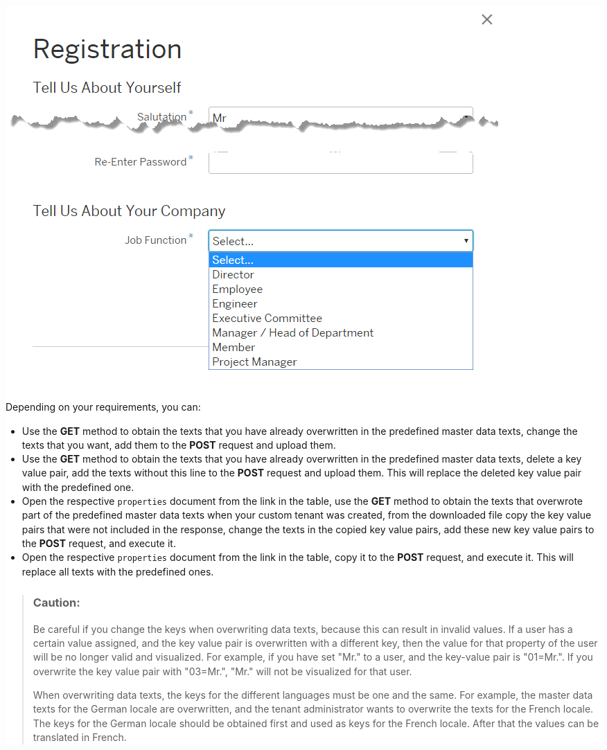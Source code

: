 ![](../Operation-Guide/images/Master_Data_Texts_e1d1331.png)

Depending on your requirements, you can:

-   Use the **GET** method to obtain the texts that you have already overwritten in the predefined master data texts, change the texts that you want, add them to the **POST** request and upload them.
-   Use the **GET** method to obtain the texts that you have already overwritten in the predefined master data texts, delete a key value pair, add the texts without this line to the **POST** request and upload them. This will replace the deleted key value pair with the predefined one.
-   Open the respective `properties` document from the link in the table, use the **GET** method to obtain the texts that overwrote part of the predefined master data texts when your custom tenant was created, from the downloaded file copy the key value pairs that were not included in the response, change the texts in the copied key value pairs, add these new key value pairs to the **POST** request, and execute it.
-   Open the respective `properties` document from the link in the table, copy it to the **POST** request, and execute it. This will replace all texts with the predefined ones.

> ### Caution:  
> Be careful if you change the keys when overwriting data texts, because this can result in invalid values. If a user has a certain value assigned, and the key value pair is overwritten with a different key, then the value for that property of the user will be no longer valid and visualized. For example, if you have set "Mr." to a user, and the key-value pair is "01=Mr.". If you overwrite the key value pair with "03=Mr.", "Mr." will not be visualized for that user.
> 
> When overwriting data texts, the keys for the different languages must be one and the same. For example, the master data texts for the German locale are overwritten, and the tenant administrator wants to overwrite the texts for the French locale. The keys for the German locale should be obtained first and used as keys for the French locale. After that the values can be translated in French.
